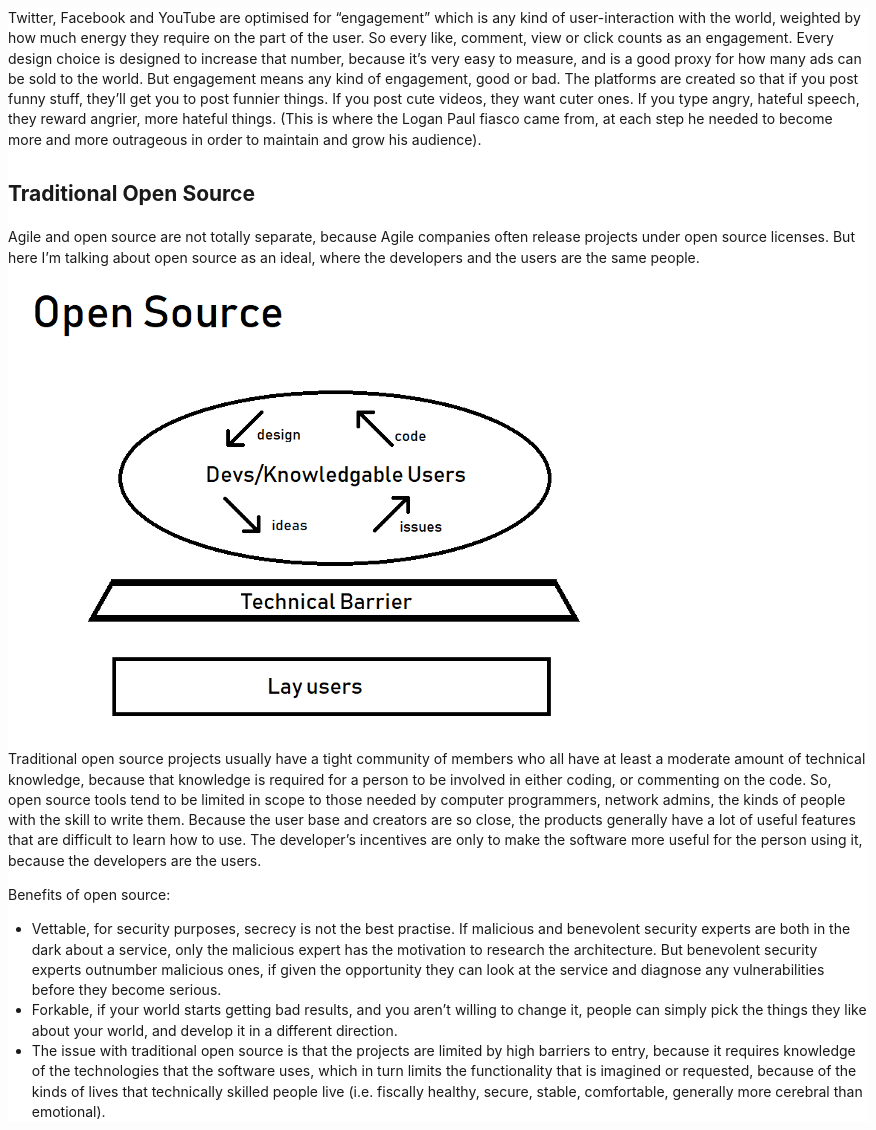 Twitter, Facebook and YouTube are optimised for “engagement” which is any kind of user-interaction with the world, weighted by how much energy they require on the part of the user. So every like, comment, view or click counts as an engagement. Every design choice is designed to increase that number, because it’s very easy to measure, and is a good proxy for how many ads can be sold to the world. But engagement means any kind of engagement, good or bad. The platforms are created so that if you post funny stuff, they’ll get you to post funnier things. If you post cute videos, they want cuter ones. If you type angry, hateful speech, they reward angrier, more hateful things. (This is where the Logan Paul fiasco came from, at each step he needed to become more and more outrageous in order to maintain and grow his audience).

## Traditional Open Source

Agile and open source are not totally separate, because Agile companies often release projects under open source licenses. But here I’m talking about open source as an ideal, where the developers and the users are the same people.
![Open Source development model](/assets/img/open-source.png)

Traditional open source projects usually have a tight community of members who all have at least a moderate amount of technical knowledge, because that knowledge is required for a person to be involved in either coding, or commenting on the code. So, open source tools tend to be limited in scope to those needed by computer programmers, network admins, the kinds of people with the skill to write them. Because the user base and creators are so close, the products generally have a lot of useful features that are difficult to learn how to use. The developer’s incentives are only to make the software more useful for the person using it, because the developers are the users.

Benefits of open source:

* Vettable, for security purposes, secrecy is not the best practise. If malicious and benevolent security experts are both in the dark about a service, only the malicious expert has the motivation to research the architecture. But benevolent security experts outnumber malicious ones, if given the opportunity they can look at the service and diagnose any vulnerabilities before they become serious.
* Forkable, if your world starts getting bad results, and you aren’t willing to change it, people can simply pick the things they like about your world, and develop it in a different direction.
* The issue with traditional open source is that the projects are limited by high barriers to entry, because it requires knowledge of the technologies that the software uses, which in turn limits the functionality that is imagined or requested, because of the kinds of lives that technically skilled people live (i.e. fiscally healthy, secure, stable, comfortable, generally more cerebral than emotional).
